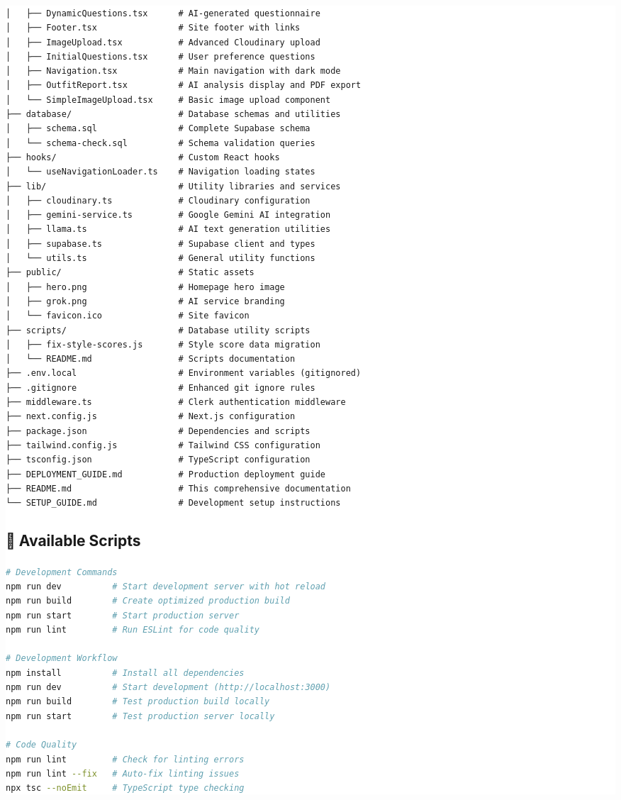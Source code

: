 ```
│   ├── DynamicQuestions.tsx      # AI-generated questionnaire
│   ├── Footer.tsx                # Site footer with links
│   ├── ImageUpload.tsx           # Advanced Cloudinary upload
│   ├── InitialQuestions.tsx      # User preference questions
│   ├── Navigation.tsx            # Main navigation with dark mode
│   ├── OutfitReport.tsx          # AI analysis display and PDF export
│   └── SimpleImageUpload.tsx     # Basic image upload component
├── database/                     # Database schemas and utilities
│   ├── schema.sql                # Complete Supabase schema
│   └── schema-check.sql          # Schema validation queries
├── hooks/                        # Custom React hooks
│   └── useNavigationLoader.ts    # Navigation loading states
├── lib/                          # Utility libraries and services
│   ├── cloudinary.ts             # Cloudinary configuration
│   ├── gemini-service.ts         # Google Gemini AI integration
│   ├── llama.ts                  # AI text generation utilities
│   ├── supabase.ts               # Supabase client and types
│   └── utils.ts                  # General utility functions
├── public/                       # Static assets
│   ├── hero.png                  # Homepage hero image
│   ├── grok.png                  # AI service branding
│   └── favicon.ico               # Site favicon
├── scripts/                      # Database utility scripts
│   ├── fix-style-scores.js       # Style score data migration
│   └── README.md                 # Scripts documentation
├── .env.local                    # Environment variables (gitignored)
├── .gitignore                    # Enhanced git ignore rules
├── middleware.ts                 # Clerk authentication middleware
├── next.config.js                # Next.js configuration
├── package.json                  # Dependencies and scripts
├── tailwind.config.js            # Tailwind CSS configuration
├── tsconfig.json                 # TypeScript configuration
├── DEPLOYMENT_GUIDE.md           # Production deployment guide
├── README.md                     # This comprehensive documentation
└── SETUP_GUIDE.md                # Development setup instructions
```

## 🔧 Available Scripts

```bash
# Development Commands
npm run dev          # Start development server with hot reload
npm run build        # Create optimized production build
npm run start        # Start production server
npm run lint         # Run ESLint for code quality

# Development Workflow
npm install          # Install all dependencies
npm run dev          # Start development (http://localhost:3000)
npm run build        # Test production build locally
npm run start        # Test production server locally

# Code Quality
npm run lint         # Check for linting errors
npm run lint --fix   # Auto-fix linting issues
npx tsc --noEmit     # TypeScript type checking
```
